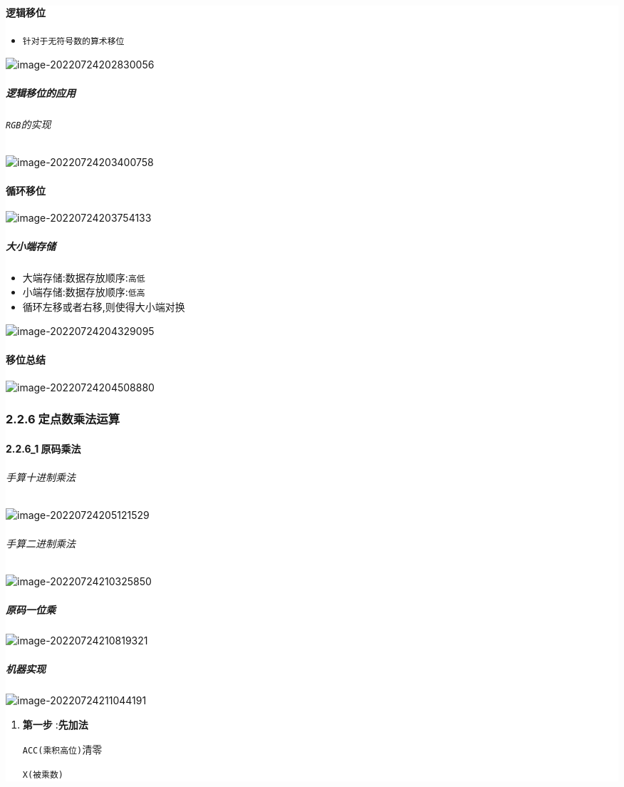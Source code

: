 #### 逻辑移位

- `针对于无符号数的算术移位`

![image-20220724202830056](https://cdn.jsdelivr.net/gh/DZX-hhh/Pictures/images/202207242028491.png)

##### 逻辑移位的应用

###### `RGB`的实现

![image-20220724203400758](https://cdn.jsdelivr.net/gh/DZX-hhh/Pictures/images/202207242034959.png)

#### 循环移位

![image-20220724203754133](https://cdn.jsdelivr.net/gh/DZX-hhh/Pictures/images/202207242037442.png)

##### 大小端存储

- 大端存储:数据存放顺序:`高低`
- 小端存储:数据存放顺序:`低高`
- 循环左移或者右移,则使得大小端对换

![image-20220724204329095](https://cdn.jsdelivr.net/gh/DZX-hhh/Pictures/images/202207242043608.png)

#### 移位总结

![image-20220724204508880](https://cdn.jsdelivr.net/gh/DZX-hhh/Pictures/images/202207242045971.png)

### 2.2.6 定点数乘法运算

#### 2.2.6_1 原码乘法

###### 手算十进制乘法

![image-20220724205121529](https://cdn.jsdelivr.net/gh/DZX-hhh/Pictures/images/202207242051177.png)

###### 手算二进制乘法

![image-20220724210325850](https://cdn.jsdelivr.net/gh/DZX-hhh/Pictures/images/202207242103104.png)

##### 原码一位乘

![image-20220724210819321](https://cdn.jsdelivr.net/gh/DZX-hhh/Pictures/images/202207242108933.png)

##### 机器实现

![image-20220724211044191](https://cdn.jsdelivr.net/gh/DZX-hhh/Pictures/images/202207242110442.png)

1. **第一步** :**先加法**

   `ACC(乘积高位)`清零

   `X(被乘数)`
